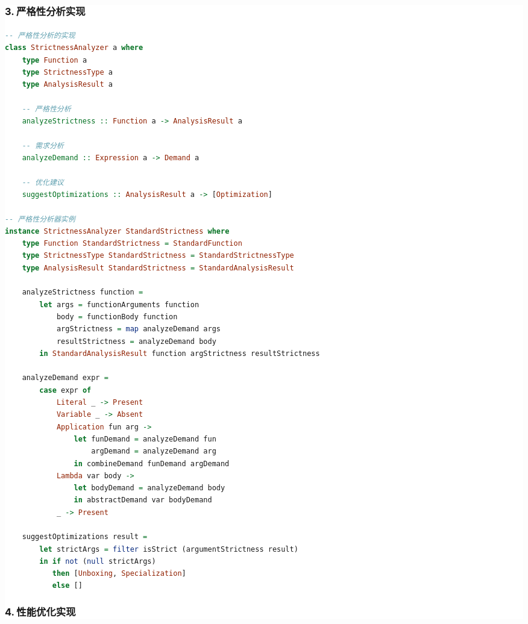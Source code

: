 ### 3. 严格性分析实现

```haskell
-- 严格性分析的实现
class StrictnessAnalyzer a where
    type Function a
    type StrictnessType a
    type AnalysisResult a
    
    -- 严格性分析
    analyzeStrictness :: Function a -> AnalysisResult a
    
    -- 需求分析
    analyzeDemand :: Expression a -> Demand a
    
    -- 优化建议
    suggestOptimizations :: AnalysisResult a -> [Optimization]

-- 严格性分析器实例
instance StrictnessAnalyzer StandardStrictness where
    type Function StandardStrictness = StandardFunction
    type StrictnessType StandardStrictness = StandardStrictnessType
    type AnalysisResult StandardStrictness = StandardAnalysisResult
    
    analyzeStrictness function = 
        let args = functionArguments function
            body = functionBody function
            argStrictness = map analyzeDemand args
            resultStrictness = analyzeDemand body
        in StandardAnalysisResult function argStrictness resultStrictness
    
    analyzeDemand expr = 
        case expr of
            Literal _ -> Present
            Variable _ -> Absent
            Application fun arg -> 
                let funDemand = analyzeDemand fun
                    argDemand = analyzeDemand arg
                in combineDemand funDemand argDemand
            Lambda var body -> 
                let bodyDemand = analyzeDemand body
                in abstractDemand var bodyDemand
            _ -> Present
    
    suggestOptimizations result = 
        let strictArgs = filter isStrict (argumentStrictness result)
        in if not (null strictArgs)
           then [Unboxing, Specialization]
           else []
```

### 4. 性能优化实现
